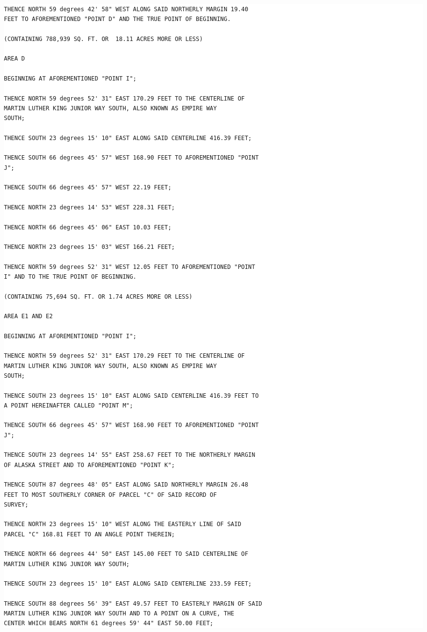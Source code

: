     THENCE NORTH 59 degrees 42' 58" WEST ALONG SAID NORTHERLY MARGIN 19.40  
    FEET TO AFOREMENTIONED "POINT D" AND THE TRUE POINT OF BEGINNING.  
  
    (CONTAINING 788,939 SQ. FT. OR  18.11 ACRES MORE OR LESS)  
  
    AREA D  
  
    BEGINNING AT AFOREMENTIONED "POINT I";  
  
    THENCE NORTH 59 degrees 52' 31" EAST 170.29 FEET TO THE CENTERLINE OF  
    MARTIN LUTHER KING JUNIOR WAY SOUTH, ALSO KNOWN AS EMPIRE WAY  
    SOUTH;  
  
    THENCE SOUTH 23 degrees 15' 10" EAST ALONG SAID CENTERLINE 416.39 FEET;  
  
    THENCE SOUTH 66 degrees 45' 57" WEST 168.90 FEET TO AFOREMENTIONED "POINT  
    J";  
  
    THENCE SOUTH 66 degrees 45' 57" WEST 22.19 FEET;  
  
    THENCE NORTH 23 degrees 14' 53" WEST 228.31 FEET;  
  
    THENCE NORTH 66 degrees 45' 06" EAST 10.03 FEET;  
  
    THENCE NORTH 23 degrees 15' 03" WEST 166.21 FEET;  
  
    THENCE NORTH 59 degrees 52' 31" WEST 12.05 FEET TO AFOREMENTIONED "POINT  
    I" AND TO THE TRUE POINT OF BEGINNING.  
  
    (CONTAINING 75,694 SQ. FT. OR 1.74 ACRES MORE OR LESS)  
  
    AREA E1 AND E2  
  
    BEGINNING AT AFOREMENTIONED "POINT I";  
  
    THENCE NORTH 59 degrees 52' 31" EAST 170.29 FEET TO THE CENTERLINE OF  
    MARTIN LUTHER KING JUNIOR WAY SOUTH, ALSO KNOWN AS EMPIRE WAY  
    SOUTH;  
  
    THENCE SOUTH 23 degrees 15' 10" EAST ALONG SAID CENTERLINE 416.39 FEET TO  
    A POINT HEREINAFTER CALLED "POINT M";  
  
    THENCE SOUTH 66 degrees 45' 57" WEST 168.90 FEET TO AFOREMENTIONED "POINT  
    J";  
  
    THENCE SOUTH 23 degrees 14' 55" EAST 258.67 FEET TO THE NORTHERLY MARGIN  
    OF ALASKA STREET AND TO AFOREMENTIONED "POINT K";  
  
    THENCE SOUTH 87 degrees 48' 05" EAST ALONG SAID NORTHERLY MARGIN 26.48  
    FEET TO MOST SOUTHERLY CORNER OF PARCEL "C" OF SAID RECORD OF  
    SURVEY;  
  
    THENCE NORTH 23 degrees 15' 10" WEST ALONG THE EASTERLY LINE OF SAID  
    PARCEL "C" 168.81 FEET TO AN ANGLE POINT THEREIN;  
  
    THENCE NORTH 66 degrees 44' 50" EAST 145.00 FEET TO SAID CENTERLINE OF  
    MARTIN LUTHER KING JUNIOR WAY SOUTH;  
  
    THENCE SOUTH 23 degrees 15' 10" EAST ALONG SAID CENTERLINE 233.59 FEET;  
  
    THENCE SOUTH 88 degrees 56' 39" EAST 49.57 FEET TO EASTERLY MARGIN OF SAID  
    MARTIN LUTHER KING JUNIOR WAY SOUTH AND TO A POINT ON A CURVE, THE  
    CENTER WHICH BEARS NORTH 61 degrees 59' 44" EAST 50.00 FEET;  
  